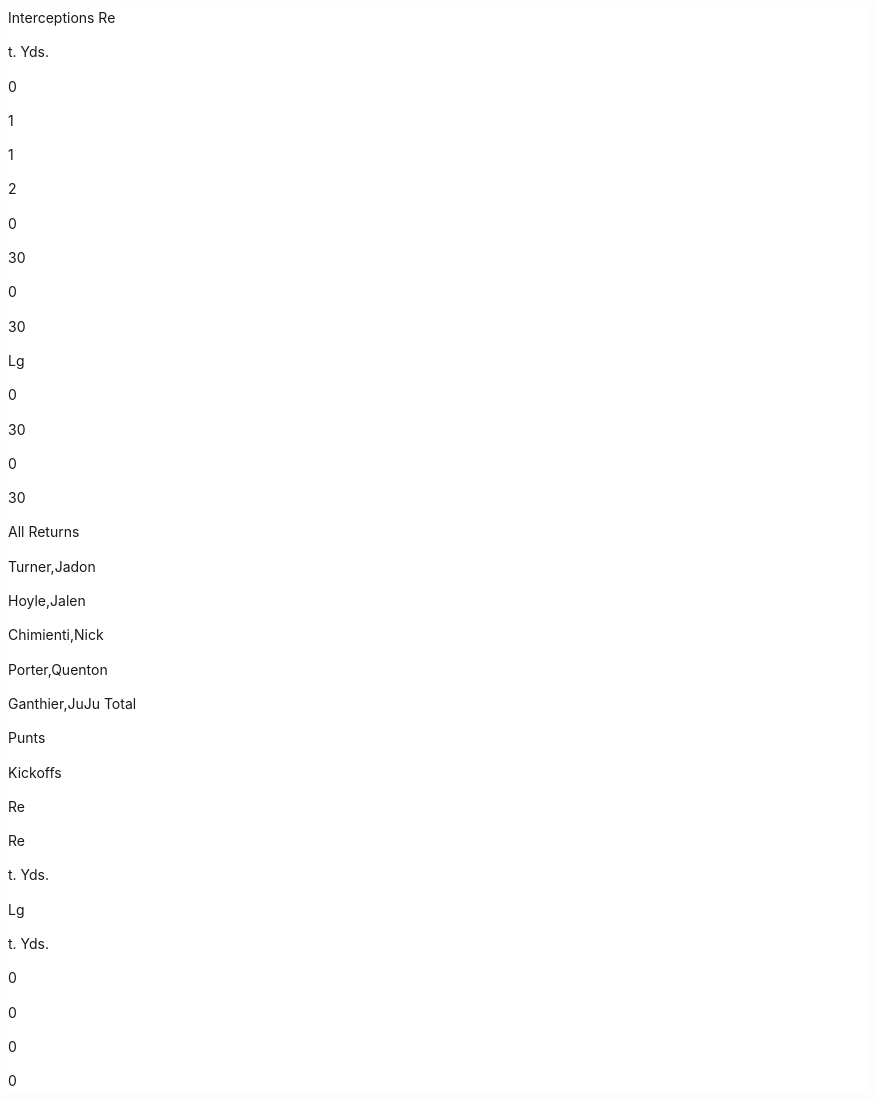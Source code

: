 Interceptions
Re

t. Yds.

0

1

1

2

0

30

0

30

Lg

0

30

0

30

All Returns

Turner,Jadon

Hoyle,Jalen

Chimienti,Nick

Porter,Quenton

Ganthier,JuJu
Total

Punts

Kickoffs

Re

Re

t. Yds.

Lg

t. Yds.

0

0

0

0
